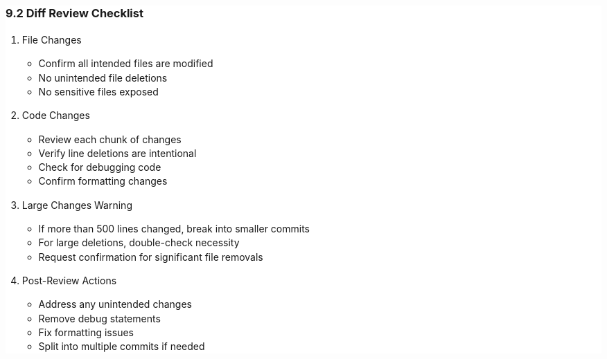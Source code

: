 ### 9.2 Diff Review Checklist
1. File Changes
   - Confirm all intended files are modified
   - No unintended file deletions
   - No sensitive files exposed

2. Code Changes
   - Review each chunk of changes
   - Verify line deletions are intentional
   - Check for debugging code
   - Confirm formatting changes

3. Large Changes Warning
   - If more than 500 lines changed, break into smaller commits
   - For large deletions, double-check necessity
   - Request confirmation for significant file removals

4. Post-Review Actions
   - Address any unintended changes
   - Remove debug statements
   - Fix formatting issues
   - Split into multiple commits if needed 